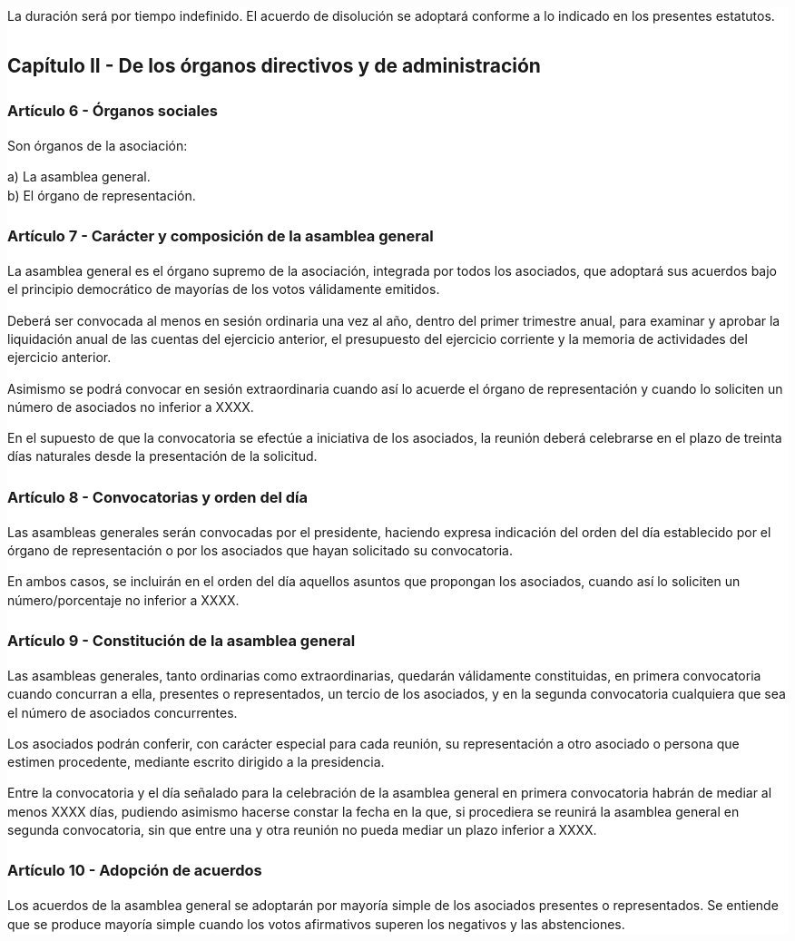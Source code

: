 La duración será por tiempo indefinido. El acuerdo de disolución se adoptará conforme a lo indicado en los presentes estatutos.

## Capítulo II - De los órganos directivos y de administración

### Artículo 6 - Órganos sociales

Son órganos de la asociación: 

a) La asamblea general.   
b) El órgano de representación.

### Artículo 7 - Carácter y composición de la asamblea general

La asamblea general es el órgano supremo de la asociación, integrada por todos los asociados, que adoptará sus acuerdos bajo el principio democrático de mayorías de los votos válidamente emitidos.

Deberá ser convocada al menos en sesión ordinaria una vez al año, dentro del primer trimestre anual, para examinar y aprobar la liquidación anual de las cuentas del ejercicio anterior, el presupuesto del ejercicio corriente y la memoria de actividades del ejercicio anterior.

Asimismo se podrá convocar en sesión extraordinaria cuando así lo acuerde el órgano de representación y cuando lo soliciten un número de asociados no inferior a XXXX.

En el supuesto de que la convocatoria se efectúe a iniciativa de los asociados, la reunión deberá celebrarse en el plazo de treinta días naturales desde la presentación de la solicitud.

### Artículo 8 - Convocatorias y orden del día

Las asambleas generales serán convocadas por el presidente, haciendo expresa indicación del orden del día establecido por el órgano de representación o por los asociados que hayan solicitado su convocatoria.

En ambos casos, se incluirán en el orden del día aquellos asuntos que propongan los asociados, cuando así lo soliciten un número/porcentaje no inferior a XXXX.

### Artículo 9 - Constitución de la asamblea general

Las asambleas generales, tanto ordinarias como extraordinarias, quedarán válidamente constituidas, en primera convocatoria cuando concurran a ella, presentes o representados, un tercio de los asociados, y en la segunda convocatoria cualquiera que sea el número de asociados concurrentes.

Los asociados podrán conferir, con carácter especial para cada reunión, su representación a otro asociado o persona que estimen procedente, mediante escrito dirigido a la presidencia.

Entre la convocatoria y el día señalado para la celebración de la asamblea general en primera convocatoria habrán de mediar al menos XXXX días, pudiendo asimismo hacerse constar la fecha en la que, si procediera se reunirá la asamblea general en segunda convocatoria, sin que entre una y otra reunión no pueda mediar un plazo inferior a XXXX.

### Artículo 10 - Adopción de acuerdos

Los acuerdos de la asamblea general se adoptarán por mayoría simple de los asociados presentes o representados. Se entiende que se produce mayoría simple cuando los votos afirmativos superen los negativos y las abstenciones.
